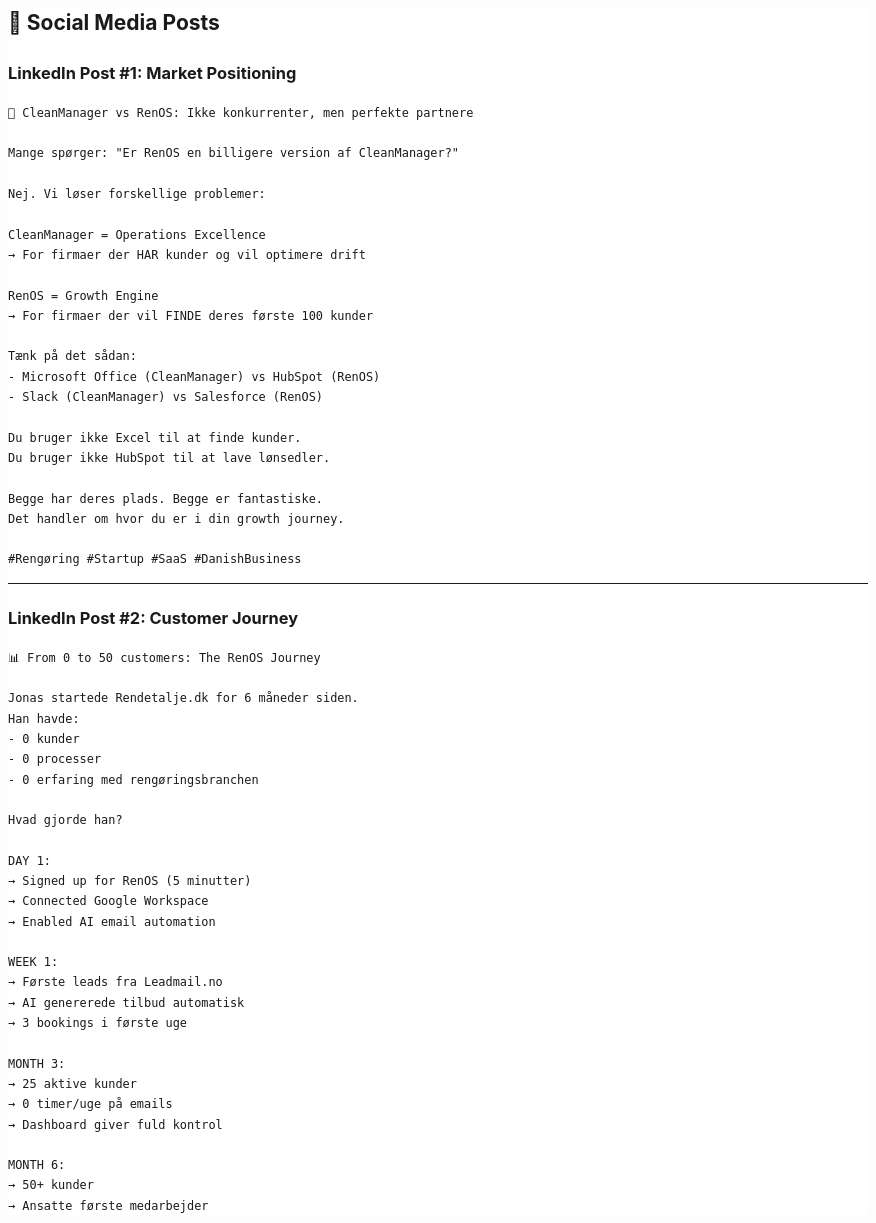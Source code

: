 
## 🎨 Social Media Posts

### LinkedIn Post #1: Market Positioning

```
🚀 CleanManager vs RenOS: Ikke konkurrenter, men perfekte partnere

Mange spørger: "Er RenOS en billigere version af CleanManager?"

Nej. Vi løser forskellige problemer:

CleanManager = Operations Excellence
→ For firmaer der HAR kunder og vil optimere drift

RenOS = Growth Engine
→ For firmaer der vil FINDE deres første 100 kunder

Tænk på det sådan:
- Microsoft Office (CleanManager) vs HubSpot (RenOS)
- Slack (CleanManager) vs Salesforce (RenOS)

Du bruger ikke Excel til at finde kunder.
Du bruger ikke HubSpot til at lave lønsedler.

Begge har deres plads. Begge er fantastiske.
Det handler om hvor du er i din growth journey.

#Rengøring #Startup #SaaS #DanishBusiness
```

---

### LinkedIn Post #2: Customer Journey

```
📊 From 0 to 50 customers: The RenOS Journey

Jonas startede Rendetalje.dk for 6 måneder siden.
Han havde:
- 0 kunder
- 0 processer
- 0 erfaring med rengøringsbranchen

Hvad gjorde han?

DAY 1: 
→ Signed up for RenOS (5 minutter)
→ Connected Google Workspace
→ Enabled AI email automation

WEEK 1:
→ Første leads fra Leadmail.no
→ AI genererede tilbud automatisk
→ 3 bookings i første uge

MONTH 3:
→ 25 aktive kunder
→ 0 timer/uge på emails
→ Dashboard giver fuld kontrol

MONTH 6:
→ 50+ kunder
→ Ansatte første medarbejder
```